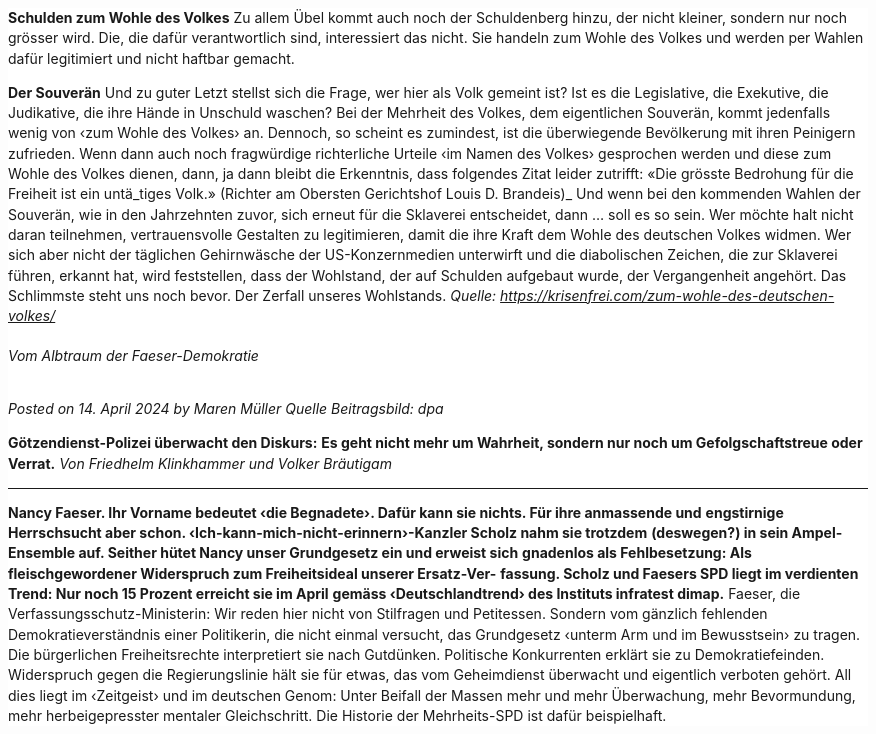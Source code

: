 **Schulden zum Wohle des Volkes**
Zu allem Übel kommt auch noch der Schuldenberg hinzu, der nicht kleiner, sondern nur noch grösser wird.
Die, die dafür verantwortlich sind, interessiert das nicht. Sie handeln zum Wohle des Volkes und werden
per Wahlen dafür legitimiert und nicht haftbar gemacht.

**Der Souverän**
Und zu guter Letzt stellst sich die Frage, wer hier als Volk gemeint ist? Ist es die Legislative, die Exekutive,
die Judikative, die ihre Hände in Unschuld waschen? Bei der Mehrheit des Volkes, dem eigentlichen Souverän, kommt jedenfalls wenig von ‹zum Wohle des Volkes› an. Dennoch, so scheint es zumindest, ist die
überwiegende Bevölkerung mit ihren Peinigern zufrieden. Wenn dann auch noch fragwürdige richterliche
Urteile ‹im Namen des Volkes› gesprochen werden und diese zum Wohle des Volkes dienen, dann, ja dann
bleibt die Erkenntnis, dass folgendes Zitat leider zutrifft: «Die grösste Bedrohung für die Freiheit ist ein untä_tiges Volk.» (Richter am Obersten Gerichtshof Louis D. Brandeis)_
Und wenn bei den kommenden Wahlen der Souverän, wie in den Jahrzehnten zuvor, sich erneut für die
Sklaverei entscheidet, dann … soll es so sein. Wer möchte halt nicht daran teilnehmen, vertrauensvolle
Gestalten zu legitimieren, damit die ihre Kraft dem Wohle des deutschen Volkes widmen. Wer sich aber
nicht der täglichen Gehirnwäsche der US-Konzernmedien unterwirft und die diabolischen Zeichen, die zur
Sklaverei führen, erkannt hat, wird feststellen, dass der Wohlstand, der auf Schulden aufgebaut wurde, der
Vergangenheit angehört.
Das Schlimmste steht uns noch bevor. Der Zerfall unseres Wohlstands.
_Quelle: https://krisenfrei.com/zum-wohle-des-deutschen-volkes/_

###### Vom Albtraum der Faeser-Demokratie
_Posted on 14. April 2024 by Maren Müller_
_Quelle Beitragsbild: dpa_

**Götzendienst-Polizei überwacht den Diskurs:**
**Es geht nicht mehr um Wahrheit, sondern nur noch um Gefolgschaftstreue oder Verrat.**
_Von Friedhelm Klinkhammer und Volker Bräutigam_


-----

**Nancy Faeser. Ihr Vorname bedeutet ‹die Begnadete›. Dafür kann sie nichts. Für ihre anmassende und**
**engstirnige Herrschsucht aber schon. ‹Ich-kann-mich-nicht-erinnern›-Kanzler Scholz nahm sie trotzdem**
**(deswegen?) in sein Ampel-Ensemble auf. Seither hütet Nancy unser Grundgesetz ein und erweist sich**
**gnadenlos als Fehlbesetzung: Als fleischgewordener Widerspruch zum Freiheitsideal unserer Ersatz-Ver-**
**fassung. Scholz und Faesers SPD liegt im verdienten Trend: Nur noch 15 Prozent erreicht sie im April**
**gemäss ‹Deutschlandtrend› des Instituts infratest dimap.**
Faeser, die Verfassungsschutz-Ministerin: Wir reden hier nicht von Stilfragen und Petitessen. Sondern vom
gänzlich fehlenden Demokratieverständnis einer Politikerin, die nicht einmal versucht, das Grundgesetz
‹unterm Arm und im Bewusstsein› zu tragen. Die bürgerlichen Freiheitsrechte interpretiert sie nach Gutdünken. Politische Konkurrenten erklärt sie zu Demokratiefeinden. Widerspruch gegen die Regierungslinie hält
sie für etwas, das vom Geheimdienst überwacht und eigentlich verboten gehört. All dies liegt im ‹Zeitgeist›
und im deutschen Genom: Unter Beifall der Massen mehr und mehr Überwachung, mehr Bevormundung,
mehr herbeigepresster mentaler Gleichschritt. Die Historie der Mehrheits-SPD ist dafür beispielhaft.